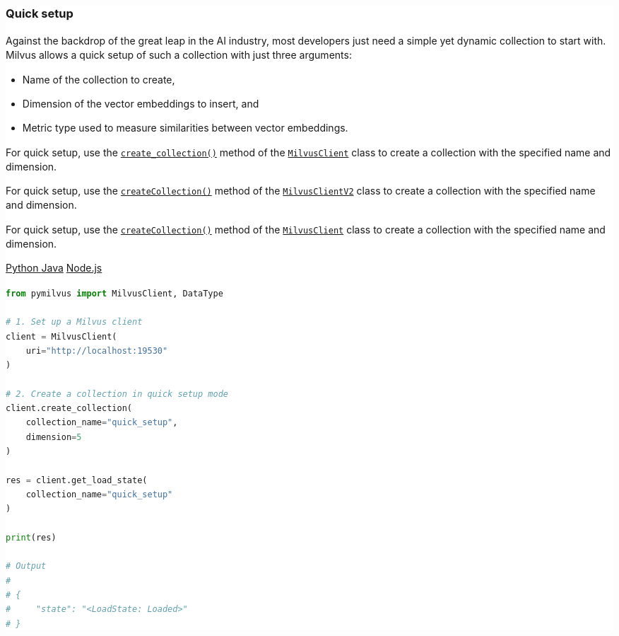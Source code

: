 ### Quick setup

Against the backdrop of the great leap in the AI industry, most developers just need a simple yet dynamic collection to start with. Milvus allows a quick setup of such a collection with just three arguments: 

- Name of the collection to create,

- Dimension of the vector embeddings to insert, and

- Metric type used to measure similarities between vector embeddings.

<div class="language-python">

For quick setup, use the [`create_collection()`](https://milvus.io/api-reference/pymilvus/v2.4.x/MilvusClient/Collections/create_collection.md) method of the [`MilvusClient`](https://milvus.io/api-reference/pymilvus/v2.4.x/MilvusClient/Client/MilvusClient.md) class to create a collection with the specified name and dimension.

</div>

<div class="language-java">

For quick setup, use the [`createCollection()`](https://milvus.io/api-reference/java/v2.4.x/v2/Collections/createCollection.md) method of the [`MilvusClientV2`](https://milvus.io/api-reference/java/v2.4.x/v2/Client/MilvusClientV2.md) class to create a collection with the specified name and dimension.

</div>

<div class="language-javascript">

For quick setup, use the [`createCollection()`](https://milvus.io/api-reference/node/v2.4.x/Collections/createCollection.md) method of the [`MilvusClient`](https://milvus.io/api-reference/node/v2.4.x/Client/MilvusClient.md) class to create a collection with the specified name and dimension.

</div>

<div class="multipleCode">
  <a href="#python">Python </a>
  <a href="#java">Java</a>
  <a href="#javascript">Node.js</a>
</div>

```python
from pymilvus import MilvusClient, DataType

# 1. Set up a Milvus client
client = MilvusClient(
    uri="http://localhost:19530"
)

# 2. Create a collection in quick setup mode
client.create_collection(
    collection_name="quick_setup",
    dimension=5
)

res = client.get_load_state(
    collection_name="quick_setup"
)

print(res)

# Output
#
# {
#     "state": "<LoadState: Loaded>"
# }
```